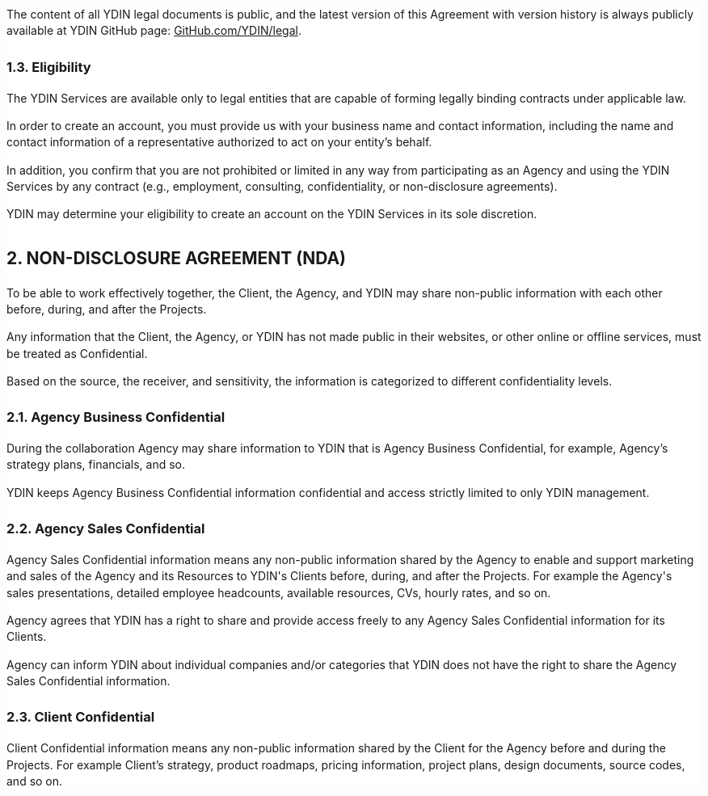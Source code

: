 The content of all YDIN legal documents is public, and the latest version of this Agreement with version history is always publicly available at YDIN GitHub page: [GitHub.com/YDIN/legal](https://GitHub.com/YDIN/legal).

### 1.3. Eligibility

The YDIN Services are available only to legal entities that are capable of forming legally binding contracts under applicable law.

In order to create an account, you must provide us with your business name and contact information, including the name and contact information of a representative authorized to act on your entity’s behalf.

In addition, you confirm that you are not prohibited or limited in any way from participating as an Agency and using the YDIN Services by any contract (e.g., employment, consulting, confidentiality, or non-disclosure agreements).

YDIN may determine your eligibility to create an account on the YDIN Services in its sole discretion.

## 2. NON-DISCLOSURE AGREEMENT (NDA)

To be able to work effectively together, the Client, the Agency, and YDIN may share non-public information with each other before, during, and after the Projects.

Any information that the Client, the Agency, or YDIN has not made public in their websites, or other online or offline services, must be treated as Confidential.

Based on the source, the receiver, and sensitivity, the information is categorized to different confidentiality levels.

### 2.1. Agency Business Confidential

During the collaboration Agency may share information to YDIN that is Agency Business Confidential, for example, Agency’s strategy plans, financials, and so.

YDIN keeps Agency Business Confidential information confidential and access strictly limited to only YDIN management.

### 2.2. Agency Sales Confidential

Agency Sales Confidential information means any non-public information shared by the Agency to enable and support marketing and sales of the Agency and its Resources to YDIN's Clients before, during, and after the Projects. For example the Agency's sales presentations, detailed employee headcounts, available resources, CVs, hourly rates, and so on.

Agency agrees that YDIN has a right to share and provide access freely to any Agency Sales Confidential information for its Clients.

Agency can inform YDIN about individual companies and/or categories that YDIN does not have the right to share the Agency Sales Confidential information.

### 2.3. Client Confidential

Client Confidential information means any non-public information shared by the Client for the Agency before and during the Projects. For example Client’s strategy, product roadmaps, pricing information, project plans, design documents, source codes, and so on.
